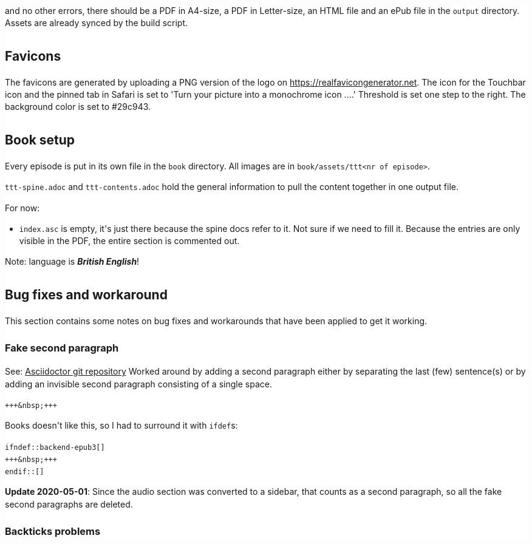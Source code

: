 and no other errors, there should be a PDF in A4-size, a PDF in Letter-size, an HTML file and an ePub file in the `output` directory.
Assets are already synced by the build script.

## Favicons

The favicons are generated by uploading a PNG version of the logo on https://realfavicongenerator.net.
The icon for the Touchbar icon and the pinned tab in Safari is set to 'Turn your picture into a monochrome icon ....'
Threshold is set one step to the right.
The background color is set to #29c943.

## Book setup

Every episode is put in its own file in the `book` directory. All images are in
`book/assets/ttt<nr of episode>`.

`ttt-spine.adoc` and `ttt-contents.adoc` hold the general information to pull the content together in one output file.

For now:

- `index.asc` is empty, it's just there because the spine docs refer to it. Not sure if we need to fill it. Because the entries are only visible in the PDF, the entire section is commented out.

Note: language is **_British English_**!

## Bug fixes and workaround

This section contains some notes on bug fixes and workarounds that have been applied to get it working.

### Fake second paragraph

See: [Asciidoctor git repository](https://github.com/asciidoctor/asciidoctor/issues/2860)
Worked around by adding a second paragraph either by separating the last (few) sentence(s) or by adding an invisible second paragraph consisting of a single space.

```asciidoc
+++&nbsp;+++
```

Books doesn't like this, so I had to surround it with `ifdef`s:

```asciidoc
ifndef::backend-epub3[]
+++&nbsp;+++
endif::[]
```

**Update 2020-05-01**: Since the audio section was converted to a sidebar, that counts as a second paragraph, so all the fake second paragraphs are deleted.

### Backticks problems
